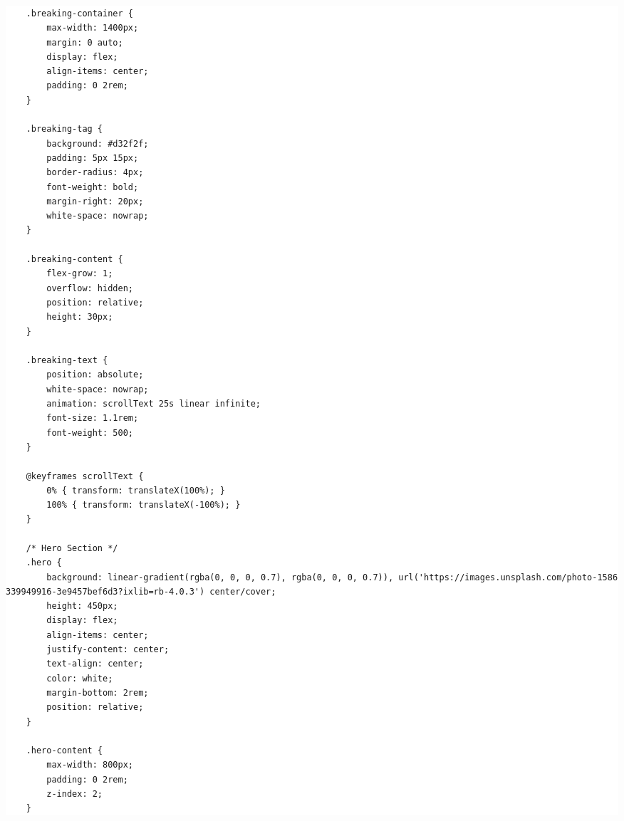         .breaking-container {
            max-width: 1400px;
            margin: 0 auto;
            display: flex;
            align-items: center;
            padding: 0 2rem;
        }
        
        .breaking-tag {
            background: #d32f2f;
            padding: 5px 15px;
            border-radius: 4px;
            font-weight: bold;
            margin-right: 20px;
            white-space: nowrap;
        }
        
        .breaking-content {
            flex-grow: 1;
            overflow: hidden;
            position: relative;
            height: 30px;
        }
        
        .breaking-text {
            position: absolute;
            white-space: nowrap;
            animation: scrollText 25s linear infinite;
            font-size: 1.1rem;
            font-weight: 500;
        }
        
        @keyframes scrollText {
            0% { transform: translateX(100%); }
            100% { transform: translateX(-100%); }
        }
        
        /* Hero Section */
        .hero {
            background: linear-gradient(rgba(0, 0, 0, 0.7), rgba(0, 0, 0, 0.7)), url('https://images.unsplash.com/photo-1586339949916-3e9457bef6d3?ixlib=rb-4.0.3') center/cover;
            height: 450px;
            display: flex;
            align-items: center;
            justify-content: center;
            text-align: center;
            color: white;
            margin-bottom: 2rem;
            position: relative;
        }
        
        .hero-content {
            max-width: 800px;
            padding: 0 2rem;
            z-index: 2;
        }
        